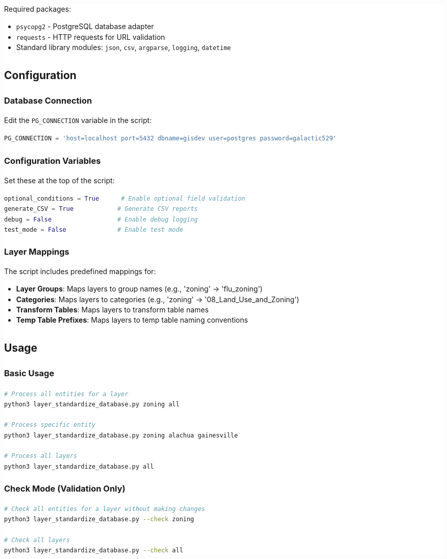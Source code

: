 Required packages:
- `psycopg2` - PostgreSQL database adapter
- `requests` - HTTP requests for URL validation
- Standard library modules: `json`, `csv`, `argparse`, `logging`, `datetime`

## Configuration

### Database Connection
Edit the `PG_CONNECTION` variable in the script:
```python
PG_CONNECTION = 'host=localhost port=5432 dbname=gisdev user=postgres password=galactic529'
```

### Configuration Variables
Set these at the top of the script:
```python
optional_conditions = True      # Enable optional field validation
generate_CSV = True            # Generate CSV reports
debug = False                  # Enable debug logging
test_mode = False              # Enable test mode
```

### Layer Mappings
The script includes predefined mappings for:
- **Layer Groups**: Maps layers to group names (e.g., 'zoning' → 'flu_zoning')
- **Categories**: Maps layers to categories (e.g., 'zoning' → '08_Land_Use_and_Zoning')
- **Transform Tables**: Maps layers to transform table names
- **Temp Table Prefixes**: Maps layers to temp table naming conventions

## Usage

### Basic Usage

```bash
# Process all entities for a layer
python3 layer_standardize_database.py zoning all

# Process specific entity
python3 layer_standardize_database.py zoning alachua gainesville

# Process all layers
python3 layer_standardize_database.py all
```

### Check Mode (Validation Only)

```bash
# Check all entities for a layer without making changes
python3 layer_standardize_database.py --check zoning

# Check all layers
python3 layer_standardize_database.py --check all
```
